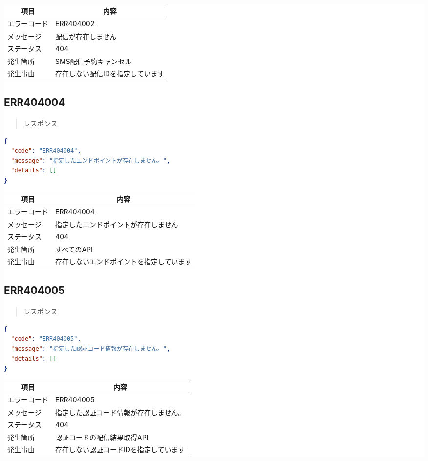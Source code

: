 |項目|内容|
--- | ---
エラーコード|ERR404002
メッセージ|配信が存在しません
ステータス|404
発生箇所|SMS配信予約キャンセル
発生事由|存在しない配信IDを指定しています

## ERR404004

> レスポンス

```json
{
  "code": "ERR404004",
  "message": "指定したエンドポイントが存在しません。",
  "details": []
}
```

|項目|内容|
|---|---|
|エラーコード|ERR404004|
|メッセージ|指定したエンドポイントが存在しません|
|ステータス|404|
|発生箇所|すべてのAPI|
|発生事由|存在しないエンドポイントを指定しています|

## ERR404005

> レスポンス

```json
{
  "code": "ERR404005",
  "message": "指定した認証コード情報が存在しません。",
  "details": []
}
```

|項目|内容|
|---|---|
|エラーコード|ERR404005|
|メッセージ|指定した認証コード情報が存在しません。|
|ステータス|404|
|発生箇所|認証コードの配信結果取得API|
|発生事由|存在しない認証コードIDを指定しています|
